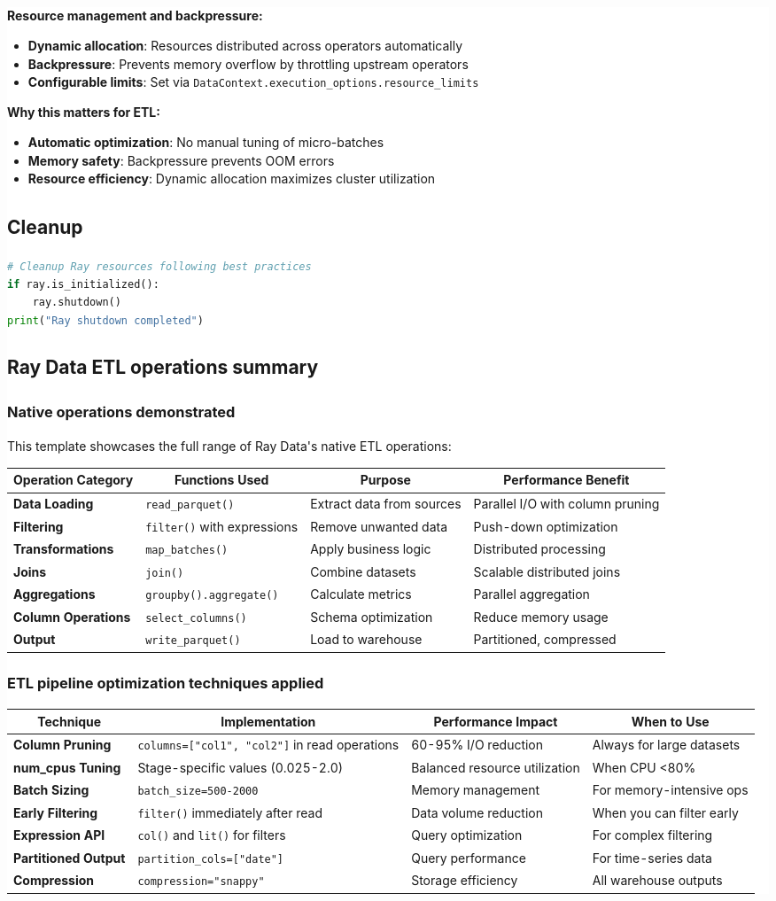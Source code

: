 **Resource management and backpressure:**
- **Dynamic allocation**: Resources distributed across operators automatically
- **Backpressure**: Prevents memory overflow by throttling upstream operators
- **Configurable limits**: Set via `DataContext.execution_options.resource_limits`

**Why this matters for ETL:**
- **Automatic optimization**: No manual tuning of micro-batches
- **Memory safety**: Backpressure prevents OOM errors
- **Resource efficiency**: Dynamic allocation maximizes cluster utilization

## Cleanup

```python
# Cleanup Ray resources following best practices
if ray.is_initialized():
    ray.shutdown()
print("Ray shutdown completed")
```

## Ray Data ETL operations summary

### Native operations demonstrated

This template showcases the full range of Ray Data's native ETL operations:

| Operation Category | Functions Used | Purpose | Performance Benefit |
|-------------------|---------------|---------|-------------------|
| **Data Loading** | `read_parquet()` | Extract data from sources | Parallel I/O with column pruning |
| **Filtering** | `filter()` with expressions | Remove unwanted data | Push-down optimization |
| **Transformations** | `map_batches()` | Apply business logic | Distributed processing |
| **Joins** | `join()` | Combine datasets | Scalable distributed joins |
| **Aggregations** | `groupby().aggregate()` | Calculate metrics | Parallel aggregation |
| **Column Operations** | `select_columns()` | Schema optimization | Reduce memory usage |
| **Output** | `write_parquet()` | Load to warehouse | Partitioned, compressed |

### ETL pipeline optimization techniques applied

| Technique | Implementation | Performance Impact | When to Use |
|-----------|---------------|-------------------|-------------|
| **Column Pruning** | `columns=["col1", "col2"]` in read operations | 60-95% I/O reduction | Always for large datasets |
| **num_cpus Tuning** | Stage-specific values (0.025-2.0) | Balanced resource utilization | When CPU <80% |
| **Batch Sizing** | `batch_size=500-2000` | Memory management | For memory-intensive ops |
| **Early Filtering** | `filter()` immediately after read | Data volume reduction | When you can filter early |
| **Expression API** | `col()` and `lit()` for filters | Query optimization | For complex filtering |
| **Partitioned Output** | `partition_cols=["date"]` | Query performance | For time-series data |
| **Compression** | `compression="snappy"` | Storage efficiency | All warehouse outputs |
